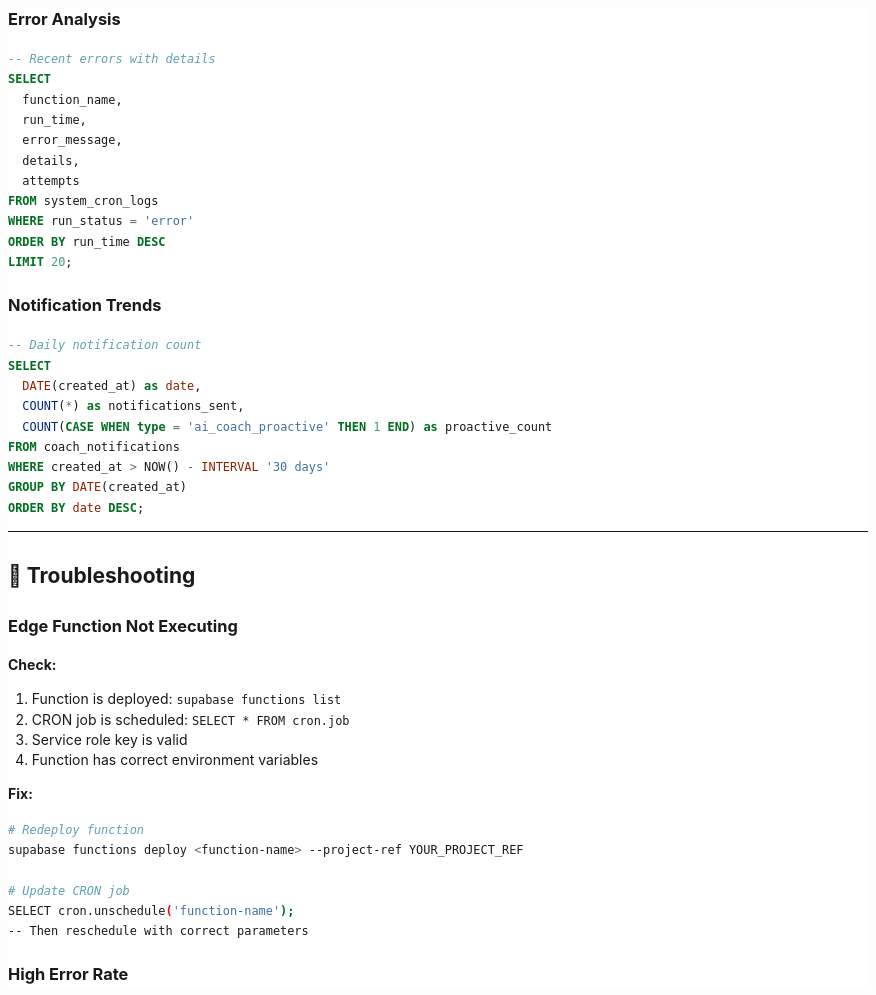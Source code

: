 ### Error Analysis

```sql
-- Recent errors with details
SELECT 
  function_name,
  run_time,
  error_message,
  details,
  attempts
FROM system_cron_logs
WHERE run_status = 'error'
ORDER BY run_time DESC
LIMIT 20;
```

### Notification Trends

```sql
-- Daily notification count
SELECT 
  DATE(created_at) as date,
  COUNT(*) as notifications_sent,
  COUNT(CASE WHEN type = 'ai_coach_proactive' THEN 1 END) as proactive_count
FROM coach_notifications
WHERE created_at > NOW() - INTERVAL '30 days'
GROUP BY DATE(created_at)
ORDER BY date DESC;
```

---

## 🚨 Troubleshooting

### Edge Function Not Executing

**Check:**
1. Function is deployed: `supabase functions list`
2. CRON job is scheduled: `SELECT * FROM cron.job`
3. Service role key is valid
4. Function has correct environment variables

**Fix:**
```bash
# Redeploy function
supabase functions deploy <function-name> --project-ref YOUR_PROJECT_REF

# Update CRON job
SELECT cron.unschedule('function-name');
-- Then reschedule with correct parameters
```

### High Error Rate
